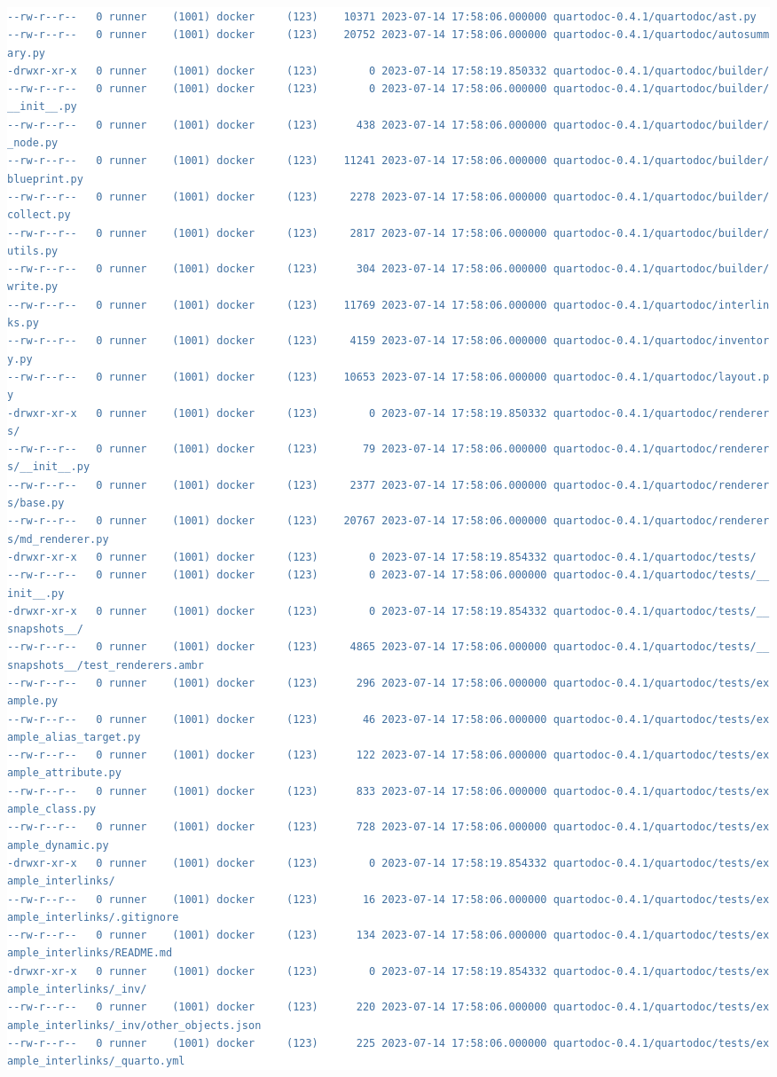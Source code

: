 ```diff
--rw-r--r--   0 runner    (1001) docker     (123)    10371 2023-07-14 17:58:06.000000 quartodoc-0.4.1/quartodoc/ast.py
--rw-r--r--   0 runner    (1001) docker     (123)    20752 2023-07-14 17:58:06.000000 quartodoc-0.4.1/quartodoc/autosummary.py
-drwxr-xr-x   0 runner    (1001) docker     (123)        0 2023-07-14 17:58:19.850332 quartodoc-0.4.1/quartodoc/builder/
--rw-r--r--   0 runner    (1001) docker     (123)        0 2023-07-14 17:58:06.000000 quartodoc-0.4.1/quartodoc/builder/__init__.py
--rw-r--r--   0 runner    (1001) docker     (123)      438 2023-07-14 17:58:06.000000 quartodoc-0.4.1/quartodoc/builder/_node.py
--rw-r--r--   0 runner    (1001) docker     (123)    11241 2023-07-14 17:58:06.000000 quartodoc-0.4.1/quartodoc/builder/blueprint.py
--rw-r--r--   0 runner    (1001) docker     (123)     2278 2023-07-14 17:58:06.000000 quartodoc-0.4.1/quartodoc/builder/collect.py
--rw-r--r--   0 runner    (1001) docker     (123)     2817 2023-07-14 17:58:06.000000 quartodoc-0.4.1/quartodoc/builder/utils.py
--rw-r--r--   0 runner    (1001) docker     (123)      304 2023-07-14 17:58:06.000000 quartodoc-0.4.1/quartodoc/builder/write.py
--rw-r--r--   0 runner    (1001) docker     (123)    11769 2023-07-14 17:58:06.000000 quartodoc-0.4.1/quartodoc/interlinks.py
--rw-r--r--   0 runner    (1001) docker     (123)     4159 2023-07-14 17:58:06.000000 quartodoc-0.4.1/quartodoc/inventory.py
--rw-r--r--   0 runner    (1001) docker     (123)    10653 2023-07-14 17:58:06.000000 quartodoc-0.4.1/quartodoc/layout.py
-drwxr-xr-x   0 runner    (1001) docker     (123)        0 2023-07-14 17:58:19.850332 quartodoc-0.4.1/quartodoc/renderers/
--rw-r--r--   0 runner    (1001) docker     (123)       79 2023-07-14 17:58:06.000000 quartodoc-0.4.1/quartodoc/renderers/__init__.py
--rw-r--r--   0 runner    (1001) docker     (123)     2377 2023-07-14 17:58:06.000000 quartodoc-0.4.1/quartodoc/renderers/base.py
--rw-r--r--   0 runner    (1001) docker     (123)    20767 2023-07-14 17:58:06.000000 quartodoc-0.4.1/quartodoc/renderers/md_renderer.py
-drwxr-xr-x   0 runner    (1001) docker     (123)        0 2023-07-14 17:58:19.854332 quartodoc-0.4.1/quartodoc/tests/
--rw-r--r--   0 runner    (1001) docker     (123)        0 2023-07-14 17:58:06.000000 quartodoc-0.4.1/quartodoc/tests/__init__.py
-drwxr-xr-x   0 runner    (1001) docker     (123)        0 2023-07-14 17:58:19.854332 quartodoc-0.4.1/quartodoc/tests/__snapshots__/
--rw-r--r--   0 runner    (1001) docker     (123)     4865 2023-07-14 17:58:06.000000 quartodoc-0.4.1/quartodoc/tests/__snapshots__/test_renderers.ambr
--rw-r--r--   0 runner    (1001) docker     (123)      296 2023-07-14 17:58:06.000000 quartodoc-0.4.1/quartodoc/tests/example.py
--rw-r--r--   0 runner    (1001) docker     (123)       46 2023-07-14 17:58:06.000000 quartodoc-0.4.1/quartodoc/tests/example_alias_target.py
--rw-r--r--   0 runner    (1001) docker     (123)      122 2023-07-14 17:58:06.000000 quartodoc-0.4.1/quartodoc/tests/example_attribute.py
--rw-r--r--   0 runner    (1001) docker     (123)      833 2023-07-14 17:58:06.000000 quartodoc-0.4.1/quartodoc/tests/example_class.py
--rw-r--r--   0 runner    (1001) docker     (123)      728 2023-07-14 17:58:06.000000 quartodoc-0.4.1/quartodoc/tests/example_dynamic.py
-drwxr-xr-x   0 runner    (1001) docker     (123)        0 2023-07-14 17:58:19.854332 quartodoc-0.4.1/quartodoc/tests/example_interlinks/
--rw-r--r--   0 runner    (1001) docker     (123)       16 2023-07-14 17:58:06.000000 quartodoc-0.4.1/quartodoc/tests/example_interlinks/.gitignore
--rw-r--r--   0 runner    (1001) docker     (123)      134 2023-07-14 17:58:06.000000 quartodoc-0.4.1/quartodoc/tests/example_interlinks/README.md
-drwxr-xr-x   0 runner    (1001) docker     (123)        0 2023-07-14 17:58:19.854332 quartodoc-0.4.1/quartodoc/tests/example_interlinks/_inv/
--rw-r--r--   0 runner    (1001) docker     (123)      220 2023-07-14 17:58:06.000000 quartodoc-0.4.1/quartodoc/tests/example_interlinks/_inv/other_objects.json
--rw-r--r--   0 runner    (1001) docker     (123)      225 2023-07-14 17:58:06.000000 quartodoc-0.4.1/quartodoc/tests/example_interlinks/_quarto.yml
```